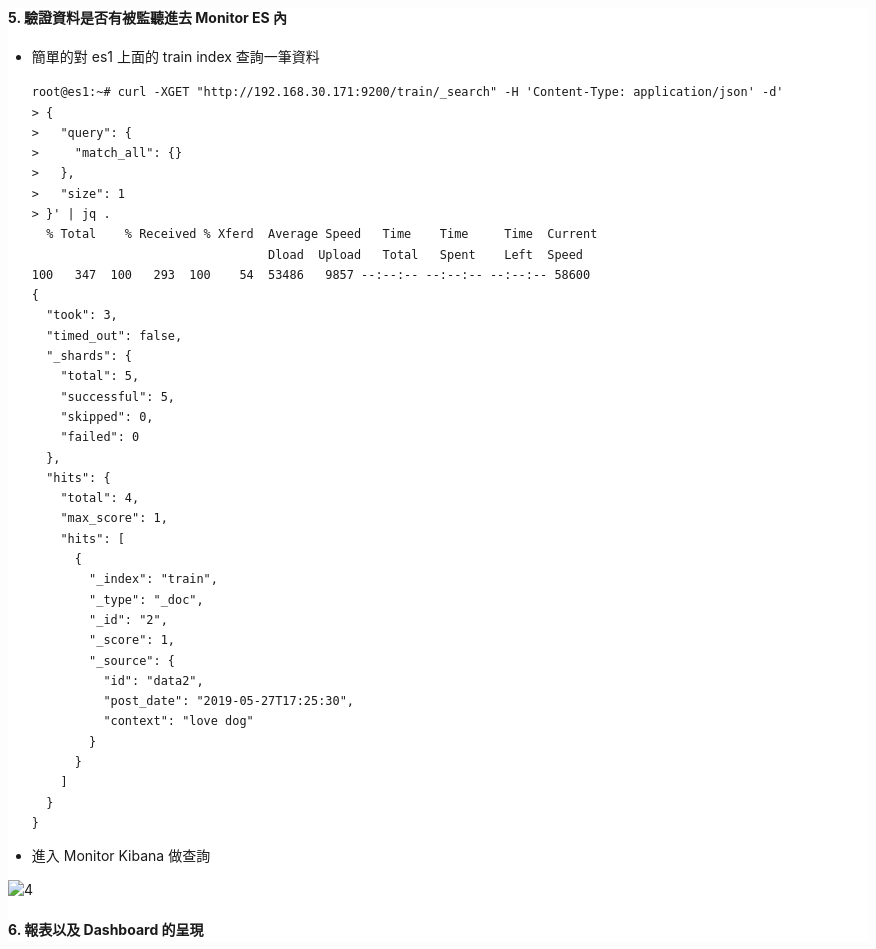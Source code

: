 
#### 5. 驗證資料是否有被監聽進去 Monitor ES 內

* 簡單的對 es1 上面的 train index 查詢一筆資料

    ```
    root@es1:~# curl -XGET "http://192.168.30.171:9200/train/_search" -H 'Content-Type: application/json' -d'
    > {
    >   "query": {
    >     "match_all": {}
    >   },
    >   "size": 1
    > }' | jq .
      % Total    % Received % Xferd  Average Speed   Time    Time     Time  Current
                                     Dload  Upload   Total   Spent    Left  Speed
    100   347  100   293  100    54  53486   9857 --:--:-- --:--:-- --:--:-- 58600
    {
      "took": 3,
      "timed_out": false,
      "_shards": {
        "total": 5,
        "successful": 5,
        "skipped": 0,
        "failed": 0
      },
      "hits": {
        "total": 4,
        "max_score": 1,
        "hits": [
          {
            "_index": "train",
            "_type": "_doc",
            "_id": "2",
            "_score": 1,
            "_source": {
              "id": "data2",
              "post_date": "2019-05-27T17:25:30",
              "context": "love dog"
            }
          }
        ]
      }
    }
    ```


* 進入 Monitor Kibana 做查詢

![4](/img/packetbeat_query_dashboard/kibana_query_result.png)


#### 6. 報表以及 Dashboard 的呈現
